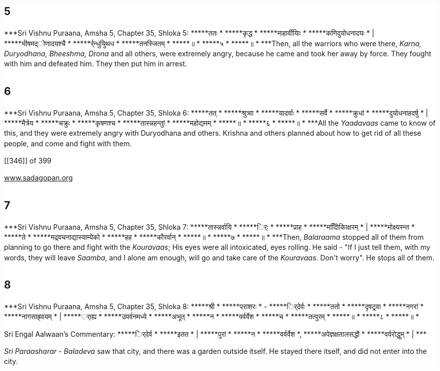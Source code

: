 



## 5
***Sri Vishnu Puraana, Amsha 5, Chapter 35, Shloka 5:  *****ततः * *****कृद्ध * *****माहार्वीयािः * *****कणिदुयोधनादयः * | *****भीषमद्ोणादयश्चै * *****र्र्न्धुयुिथध * *****तनस्जितम् * *****॥ * *****५ * *****॥ * ***Then, all the warriors who were there, *Karna, Duryodhana, Bheeshma, Drona* and all others, were extremely angry, because he came and took her away by force. They fought with him and defeated him. They then put him in arrest. 





## 6
***Sri Vishnu Puraana, Amsha 5, Chapter 35, Shloka 6:  *****तत् * *****श्रुत्र्वा * *****यादर्वाः * *****सर्वे * *****क्रुधां * *****दुयोधनाहदर्षु * | *****मैत्रेय * *****चक्रुः * *****कृषणश्च * *****तास्न्नहन्तुां * *****महोद्यमम् * *****॥ * *****६ * *****॥ * ***All the *Yaadavaas* came to know of this, and they were extremely angry with Duryodhana and others. Krishna and others planned about how to get rid of all these people, and come and fight with them. 



 [[346]] of 399 



www.sadagopan.org





## 7
***Sri Vishnu Puraana, Amsha 5, Chapter 35, Shloka 7:  *****तास्न्नर्वायि * *****र्िः * *****प्राह * *****मदिोिकिाक्षरम् * | *****मोक्ष्यस्न्त * *****ते * *****मद्र्वचनाद्यास्याम्येको * *****हह * *****कौरर्वान् * *****॥ * *****७ * *****॥ * ***Then, *Balaraama* stopped all of them from planning to go there and fight with the *Kouravaas*; His eyes were all intoxicated, eyes rolling. He said - "If I just tell them, with my words, they will leave *Saamba*, and I alone am enough, will go and take care of the *Kouravaas*. Don't worry". He stops all of them. 





## 8
***Sri Vishnu Puraana, Amsha 5, Chapter 35, Shloka 8:  *****श्री * *****पराशरः * - *****र्िदेर्वः * *****ततो * *****दृषट्र्वा * *****नगरां * *****नागसाह्र्वयम् * | *****र्ाह्य * *****उपर्वनमध्ये * *****अभूत् * *****न * *****वर्वर्वेश * *****च * *****तत्पुरम् * *****॥ * *****८ * *****॥ *   
   
Sri Engal Aalwaan’s Commentary: *****र्िदेर्व * *****इतत * | *****पुरां * *****न * *****वर्वर्वेश *, *****अपेज्ञक्षतालसद्धौ * *****वर्वरोद्धुम् * | ***



*Sri Paraasharar - Baladeva* saw that city, and there was a garden outside itself. He stayed there itself, and did not enter into the city. 



